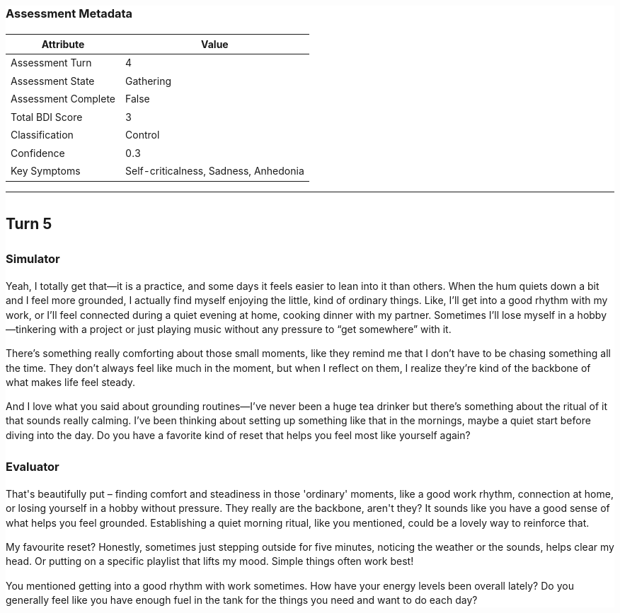 
### Assessment Metadata

| Attribute | Value |
| --- | --- |
| Assessment Turn | 4 |
| Assessment State | Gathering |
| Assessment Complete | False |
| Total BDI Score | 3 |
| Classification | Control |
| Confidence | 0.3 |
| Key Symptoms | Self-criticalness, Sadness, Anhedonia |


---

## Turn 5

### Simulator

Yeah, I totally get that—it is a practice, and some days it feels easier to lean into it than others. When the hum quiets down a bit and I feel more grounded, I actually find myself enjoying the little, kind of ordinary things. Like, I’ll get into a good rhythm with my work, or I’ll feel connected during a quiet evening at home, cooking dinner with my partner. Sometimes I’ll lose myself in a hobby—tinkering with a project or just playing music without any pressure to “get somewhere” with it.

There’s something really comforting about those small moments, like they remind me that I don’t have to be chasing something all the time. They don’t always feel like much in the moment, but when I reflect on them, I realize they’re kind of the backbone of what makes life feel steady.

And I love what you said about grounding routines—I’ve never been a huge tea drinker but there’s something about the ritual of it that sounds really calming. I’ve been thinking about setting up something like that in the mornings, maybe a quiet start before diving into the day. Do you have a favorite kind of reset that helps you feel most like yourself again?

### Evaluator

That's beautifully put – finding comfort and steadiness in those 'ordinary' moments, like a good work rhythm, connection at home, or losing yourself in a hobby without pressure. They really are the backbone, aren't they? It sounds like you have a good sense of what helps you feel grounded. Establishing a quiet morning ritual, like you mentioned, could be a lovely way to reinforce that.

My favourite reset? Honestly, sometimes just stepping outside for five minutes, noticing the weather or the sounds, helps clear my head. Or putting on a specific playlist that lifts my mood. Simple things often work best! 

You mentioned getting into a good rhythm with work sometimes. How have your energy levels been overall lately? Do you generally feel like you have enough fuel in the tank for the things you need and want to do each day?

